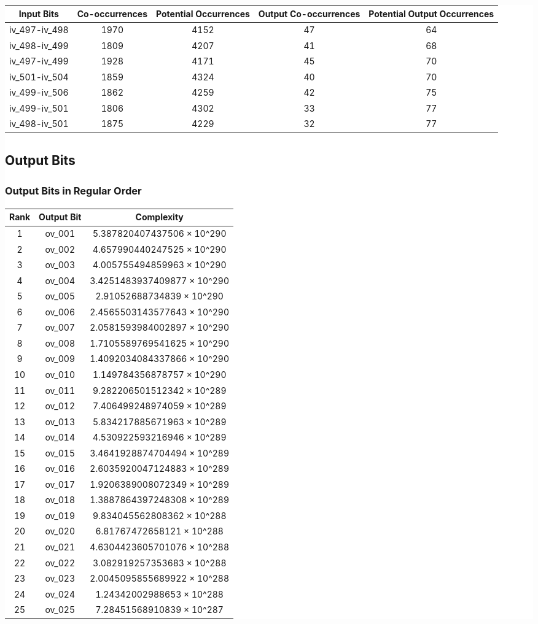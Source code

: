 | Input Bits | Co-occurrences | Potential Occurrences | Output Co-occurrences | Potential Output Occurrences |
|:----------:|:--------------:|:---------------------:|:---------------------:|:----------------------------:|
| iv_497-iv_498 | 1970 | 4152 | 47 | 64 |
| iv_498-iv_499 | 1809 | 4207 | 41 | 68 |
| iv_497-iv_499 | 1928 | 4171 | 45 | 70 |
| iv_501-iv_504 | 1859 | 4324 | 40 | 70 |
| iv_499-iv_506 | 1862 | 4259 | 42 | 75 |
| iv_499-iv_501 | 1806 | 4302 | 33 | 77 |
| iv_498-iv_501 | 1875 | 4229 | 32 | 77 |

## Output Bits

### Output Bits in Regular Order

| Rank | Output Bit | Complexity |
|:----:|:----------:|:----------:|
| 1 | ov_001 | 5.387820407437506 × 10^290 |
| 2 | ov_002 | 4.657990440247525 × 10^290 |
| 3 | ov_003 | 4.005755494859963 × 10^290 |
| 4 | ov_004 | 3.4251483937409877 × 10^290 |
| 5 | ov_005 | 2.91052688734839 × 10^290 |
| 6 | ov_006 | 2.4565503143577643 × 10^290 |
| 7 | ov_007 | 2.0581593984002897 × 10^290 |
| 8 | ov_008 | 1.7105589769541625 × 10^290 |
| 9 | ov_009 | 1.4092034084337866 × 10^290 |
| 10 | ov_010 | 1.149784356878757 × 10^290 |
| 11 | ov_011 | 9.282206501512342 × 10^289 |
| 12 | ov_012 | 7.406499248974059 × 10^289 |
| 13 | ov_013 | 5.834217885671963 × 10^289 |
| 14 | ov_014 | 4.530922593216946 × 10^289 |
| 15 | ov_015 | 3.4641928874704494 × 10^289 |
| 16 | ov_016 | 2.6035920047124883 × 10^289 |
| 17 | ov_017 | 1.9206389008072349 × 10^289 |
| 18 | ov_018 | 1.3887864397248308 × 10^289 |
| 19 | ov_019 | 9.834045562808362 × 10^288 |
| 20 | ov_020 | 6.81767472658121 × 10^288 |
| 21 | ov_021 | 4.6304423605701076 × 10^288 |
| 22 | ov_022 | 3.082919257353683 × 10^288 |
| 23 | ov_023 | 2.0045095855689922 × 10^288 |
| 24 | ov_024 | 1.24342002988653 × 10^288 |
| 25 | ov_025 | 7.28451568910839 × 10^287 |